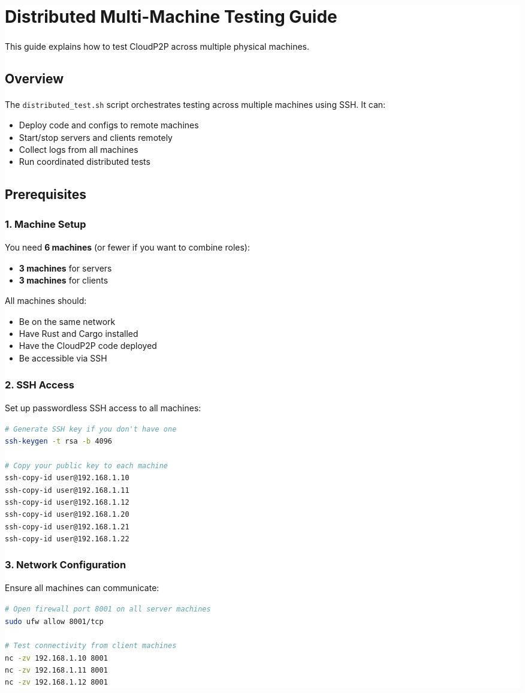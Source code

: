 # Distributed Multi-Machine Testing Guide

This guide explains how to test CloudP2P across multiple physical machines.

## Overview

The `distributed_test.sh` script orchestrates testing across multiple machines using SSH. It can:
- Deploy code and configs to remote machines
- Start/stop servers and clients remotely
- Collect logs from all machines
- Run coordinated distributed tests

## Prerequisites

### 1. Machine Setup

You need **6 machines** (or fewer if you want to combine roles):
- **3 machines** for servers
- **3 machines** for clients

All machines should:
- Be on the same network
- Have Rust and Cargo installed
- Have the CloudP2P code deployed
- Be accessible via SSH

### 2. SSH Access

Set up passwordless SSH access to all machines:

```bash
# Generate SSH key if you don't have one
ssh-keygen -t rsa -b 4096

# Copy your public key to each machine
ssh-copy-id user@192.168.1.10
ssh-copy-id user@192.168.1.11
ssh-copy-id user@192.168.1.12
ssh-copy-id user@192.168.1.20
ssh-copy-id user@192.168.1.21
ssh-copy-id user@192.168.1.22
```

### 3. Network Configuration

Ensure all machines can communicate:
```bash
# Open firewall port 8001 on all server machines
sudo ufw allow 8001/tcp

# Test connectivity from client machines
nc -zv 192.168.1.10 8001
nc -zv 192.168.1.11 8001
nc -zv 192.168.1.12 8001
```
